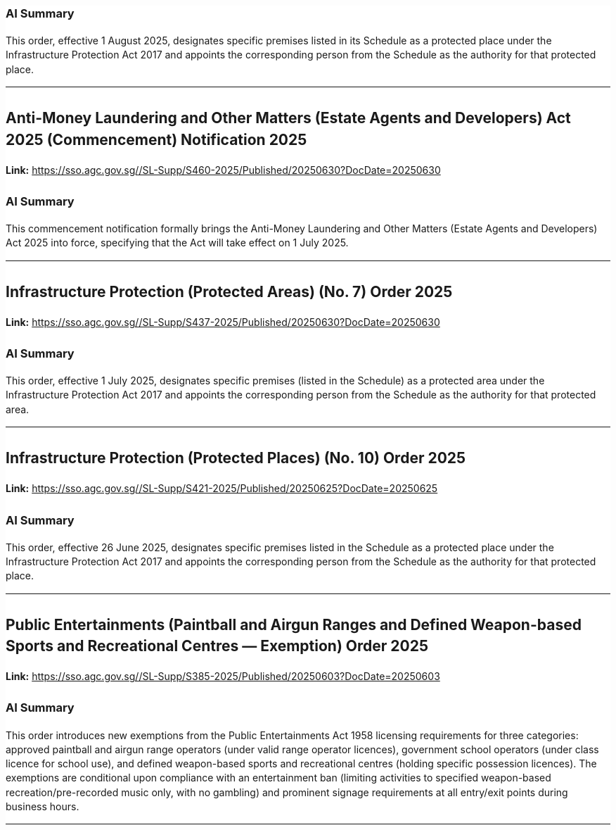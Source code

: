 ### AI Summary
This order, effective 1 August 2025, designates specific premises listed in its Schedule as a protected place under the Infrastructure Protection Act 2017 and appoints the corresponding person from the Schedule as the authority for that protected place.

---

## Anti-Money Laundering and Other Matters (Estate Agents and Developers) Act 2025 (Commencement) Notification 2025
**Link:** https://sso.agc.gov.sg//SL-Supp/S460-2025/Published/20250630?DocDate=20250630

### AI Summary
This commencement notification formally brings the Anti-Money Laundering and Other Matters (Estate Agents and Developers) Act 2025 into force, specifying that the Act will take effect on 1 July 2025.

---

## Infrastructure Protection (Protected Areas) (No. 7) Order 2025
**Link:** https://sso.agc.gov.sg//SL-Supp/S437-2025/Published/20250630?DocDate=20250630

### AI Summary
This order, effective 1 July 2025, designates specific premises (listed in the Schedule) as a protected area under the Infrastructure Protection Act 2017 and appoints the corresponding person from the Schedule as the authority for that protected area.

---

## Infrastructure Protection (Protected Places) (No. 10) Order 2025
**Link:** https://sso.agc.gov.sg//SL-Supp/S421-2025/Published/20250625?DocDate=20250625

### AI Summary
This order, effective 26 June 2025, designates specific premises listed in the Schedule as a protected place under the Infrastructure Protection Act 2017 and appoints the corresponding person from the Schedule as the authority for that protected place.

---

## Public Entertainments (Paintball and Airgun Ranges and Defined Weapon-based Sports and Recreational Centres — Exemption) Order 2025
**Link:** https://sso.agc.gov.sg//SL-Supp/S385-2025/Published/20250603?DocDate=20250603

### AI Summary
This order introduces new exemptions from the Public Entertainments Act 1958 licensing requirements for three categories: approved paintball and airgun range operators (under valid range operator licences), government school operators (under class licence for school use), and defined weapon-based sports and recreational centres (holding specific possession licences). The exemptions are conditional upon compliance with an entertainment ban (limiting activities to specified weapon-based recreation/pre-recorded music only, with no gambling) and prominent signage requirements at all entry/exit points during business hours.

---